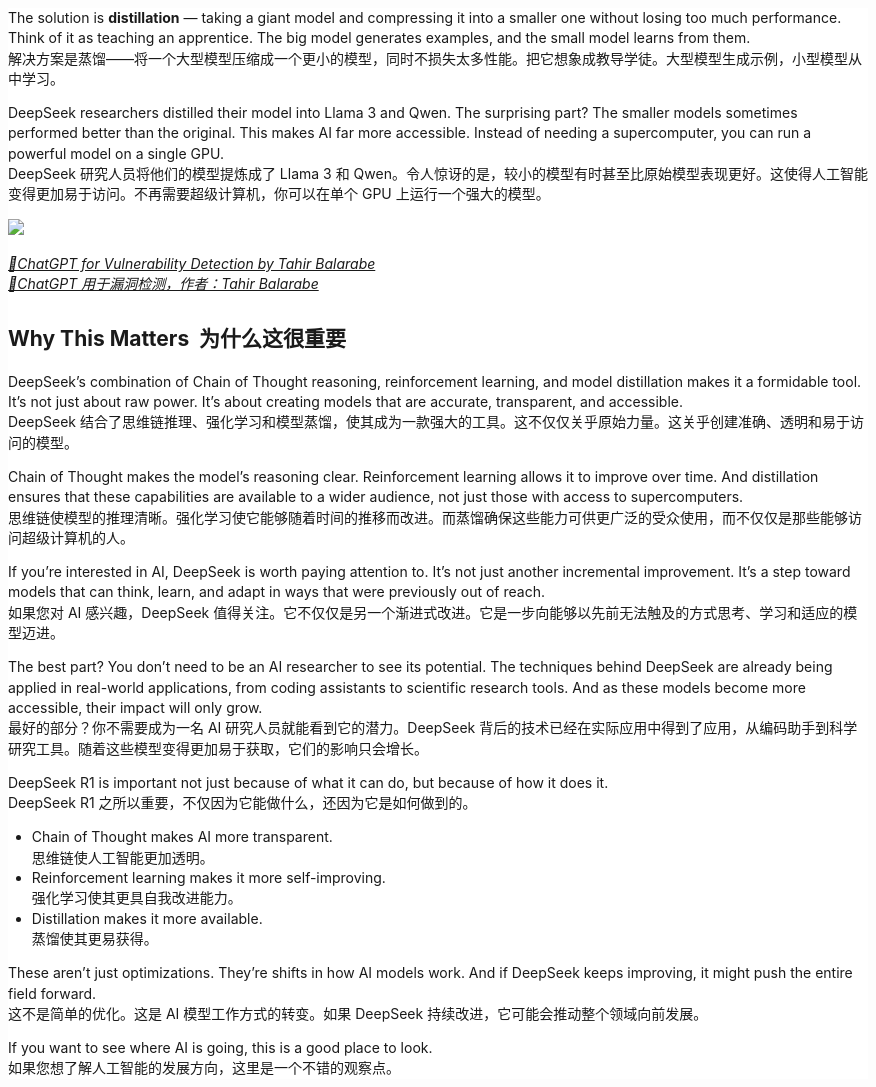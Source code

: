 The solution is **distillation** — taking a giant model and compressing it into a smaller one without losing too much performance. Think of it as teaching an apprentice. The big model generates examples, and the small model learns from them.  
解决方案是蒸馏——将一个大型模型压缩成一个更小的模型，同时不损失太多性能。把它想象成教导学徒。大型模型生成示例，小型模型从中学习。

DeepSeek researchers distilled their model into Llama 3 and Qwen. The surprising part? The smaller models sometimes performed better than the original. This makes AI far more accessible. Instead of needing a supercomputer, you can run a powerful model on a single GPU.  
DeepSeek 研究人员将他们的模型提炼成了 Llama 3 和 Qwen。令人惊讶的是，较小的模型有时甚至比原始模型表现更好。这使得人工智能变得更加易于访问。不再需要超级计算机，你可以在单个 GPU 上运行一个强大的模型。

![](https://miro.medium.com/v2/resize:fit:1300/1*PINQ3ZBjxMoHkwWNFK7Llg.png)

[*🤖ChatGPT for Vulnerability Detection by Tahir Balarabe  
🤖ChatGPT 用于漏洞检测，作者：Tahir Balarabe*](https://medium.com/@tahirbalarabe2/chatgpt-for-vulnerability-detection-by-tahir-balarabe-affaf19bb0ad)

## Why This Matters  为什么这很重要

DeepSeek’s combination of Chain of Thought reasoning, reinforcement learning, and model distillation makes it a formidable tool. It’s not just about raw power. It’s about creating models that are accurate, transparent, and accessible.  
DeepSeek 结合了思维链推理、强化学习和模型蒸馏，使其成为一款强大的工具。这不仅仅关乎原始力量。这关乎创建准确、透明和易于访问的模型。

Chain of Thought makes the model’s reasoning clear. Reinforcement learning allows it to improve over time. And distillation ensures that these capabilities are available to a wider audience, not just those with access to supercomputers.  
思维链使模型的推理清晰。强化学习使它能够随着时间的推移而改进。而蒸馏确保这些能力可供更广泛的受众使用，而不仅仅是那些能够访问超级计算机的人。

If you’re interested in AI, DeepSeek is worth paying attention to. It’s not just another incremental improvement. It’s a step toward models that can think, learn, and adapt in ways that were previously out of reach.  
如果您对 AI 感兴趣，DeepSeek 值得关注。它不仅仅是另一个渐进式改进。它是一步向能够以先前无法触及的方式思考、学习和适应的模型迈进。

The best part? You don’t need to be an AI researcher to see its potential. The techniques behind DeepSeek are already being applied in real-world applications, from coding assistants to scientific research tools. And as these models become more accessible, their impact will only grow.  
最好的部分？你不需要成为一名 AI 研究人员就能看到它的潜力。DeepSeek 背后的技术已经在实际应用中得到了应用，从编码助手到科学研究工具。随着这些模型变得更加易于获取，它们的影响只会增长。

DeepSeek R1 is important not just because of what it can do, but because of how it does it.  
DeepSeek R1 之所以重要，不仅因为它能做什么，还因为它是如何做到的。

- Chain of Thought makes AI more transparent.  
  思维链使人工智能更加透明。
- Reinforcement learning makes it more self-improving.  
  强化学习使其更具自我改进能力。
- Distillation makes it more available.  
  蒸馏使其更易获得。

These aren’t just optimizations. They’re shifts in how AI models work. And if DeepSeek keeps improving, it might push the entire field forward.  
这不是简单的优化。这是 AI 模型工作方式的转变。如果 DeepSeek 持续改进，它可能会推动整个领域向前发展。

If you want to see where AI is going, this is a good place to look.  
如果您想了解人工智能的发展方向，这里是一个不错的观察点。
